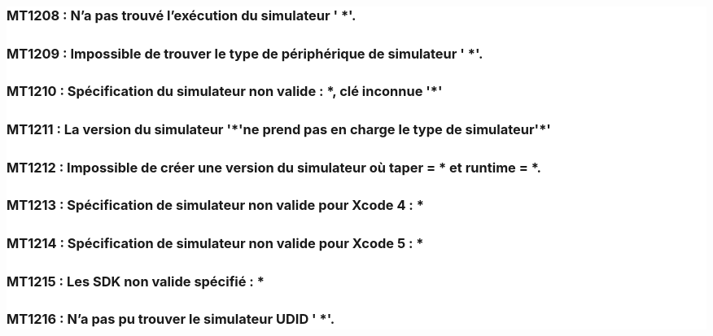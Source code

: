 <a name="MT1208" />

### <a name="mt1208-could-not-find-the-simulator-runtime-"></a>MT1208 : N’a pas trouvé l’exécution du simulateur ' \*'.

<a name="MT1209" />

### <a name="mt1209-could-not-find-the-simulator-device-type-"></a>MT1209 : Impossible de trouver le type de périphérique de simulateur ' \*'.

<a name="MT1210" />

### <a name="mt1210-invalid-simulator-specification--unknown-key-"></a>MT1210 : Spécification du simulateur non valide : \*, clé inconnue '\*'

<a name="MT1211" />

### <a name="mt1211-the-simulator-version--does-not-support-the-simulator-type-"></a>MT1211 : La version du simulateur '\*'ne prend pas en charge le type de simulateur'\*'

<a name="MT1212" />

### <a name="mt1212-failed-to-create-a-simulator-version-where-type---and-runtime--"></a>MT1212 : Impossible de créer une version du simulateur où taper = \* et runtime = \*.

<a name="MT1213" />

### <a name="mt1213-invalid-simulator-specification-for-xcode-4-"></a>MT1213 : Spécification de simulateur non valide pour Xcode 4 : \*

<a name="MT1214" />

### <a name="mt1214-invalid-simulator-specification-for-xcode-5-"></a>MT1214 : Spécification de simulateur non valide pour Xcode 5 : \*

<a name="MT1215" />

### <a name="mt1215-invalid-sdk-specified-"></a>MT1215 : Les SDK non valide spécifié : \*

<a name="MT1216" />

### <a name="mt1216-could-not-find-the-simulator-udid-"></a>MT1216 : N’a pas pu trouver le simulateur UDID ' \*'.

<a name="MT1217" />
